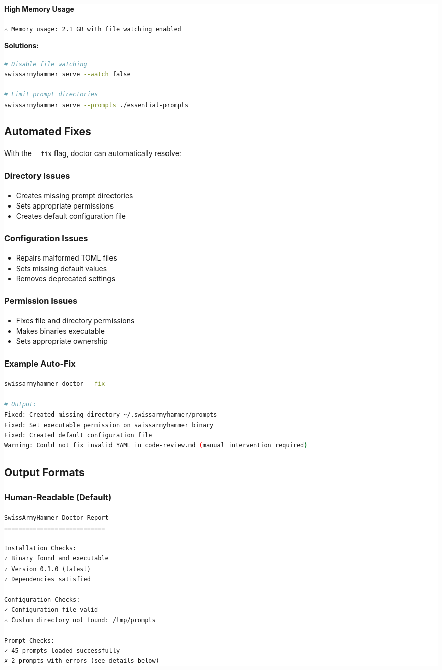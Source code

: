 #### High Memory Usage
```
⚠ Memory usage: 2.1 GB with file watching enabled
```

**Solutions:**
```bash
# Disable file watching
swissarmyhammer serve --watch false

# Limit prompt directories
swissarmyhammer serve --prompts ./essential-prompts
```

## Automated Fixes

With the `--fix` flag, doctor can automatically resolve:

### Directory Issues
- Creates missing prompt directories
- Sets appropriate permissions
- Creates default configuration file

### Configuration Issues
- Repairs malformed TOML files
- Sets missing default values
- Removes deprecated settings

### Permission Issues
- Fixes file and directory permissions
- Makes binaries executable
- Sets appropriate ownership

### Example Auto-Fix
```bash
swissarmyhammer doctor --fix

# Output:
Fixed: Created missing directory ~/.swissarmyhammer/prompts
Fixed: Set executable permission on swissarmyhammer binary
Fixed: Created default configuration file
Warning: Could not fix invalid YAML in code-review.md (manual intervention required)
```

## Output Formats

### Human-Readable (Default)
```
SwissArmyHammer Doctor Report
============================

Installation Checks:
✓ Binary found and executable
✓ Version 0.1.0 (latest)
✓ Dependencies satisfied

Configuration Checks:
✓ Configuration file valid
⚠ Custom directory not found: /tmp/prompts

Prompt Checks:
✓ 45 prompts loaded successfully
✗ 2 prompts with errors (see details below)
```